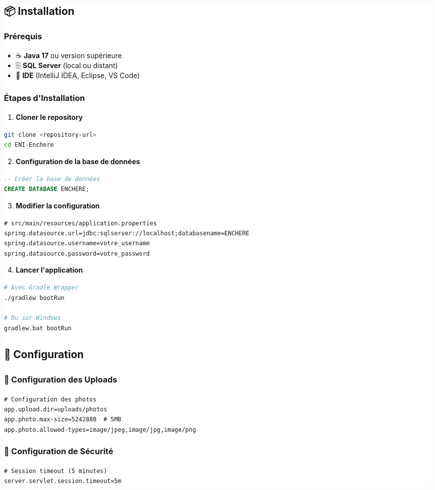 ## 📦 Installation

### Prérequis
- ☕ **Java 17** ou version supérieure
- 🗄️ **SQL Server** (local ou distant)
- 🔧 **IDE** (IntelliJ IDEA, Eclipse, VS Code)

### Étapes d'Installation

1. **Cloner le repository**
```bash
git clone <repository-url>
cd ENI-Enchere
```

2. **Configuration de la base de données**
```sql
-- Créer la base de données
CREATE DATABASE ENCHERE;
```

3. **Modifier la configuration**
```properties
# src/main/resources/application.properties
spring.datasource.url=jdbc:sqlserver://localhost;databasename=ENCHERE
spring.datasource.username=votre_username
spring.datasource.password=votre_password
```

4. **Lancer l'application**
```bash
# Avec Gradle Wrapper
./gradlew bootRun

# Ou sur Windows
gradlew.bat bootRun
```

## 🔧 Configuration

### 📂 Configuration des Uploads
```properties
# Configuration des photos
app.upload.dir=uploads/photos
app.photo.max-size=5242880  # 5MB
app.photo.allowed-types=image/jpeg,image/jpg,image/png
```

### 🔐 Configuration de Sécurité
```properties
# Session timeout (5 minutes)
server.servlet.session.timeout=5m
```

